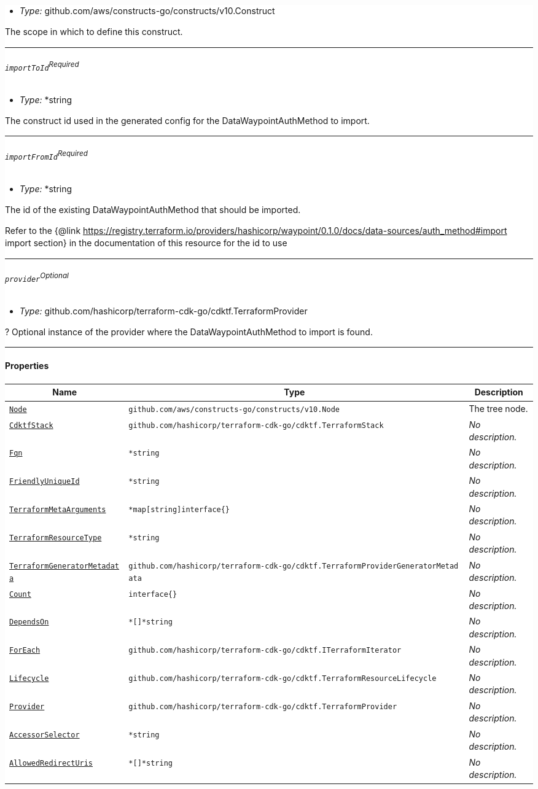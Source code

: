 - *Type:* github.com/aws/constructs-go/constructs/v10.Construct

The scope in which to define this construct.

---

###### `importToId`<sup>Required</sup> <a name="importToId" id="@cdktf/provider-waypoint.dataWaypointAuthMethod.DataWaypointAuthMethod.generateConfigForImport.parameter.importToId"></a>

- *Type:* *string

The construct id used in the generated config for the DataWaypointAuthMethod to import.

---

###### `importFromId`<sup>Required</sup> <a name="importFromId" id="@cdktf/provider-waypoint.dataWaypointAuthMethod.DataWaypointAuthMethod.generateConfigForImport.parameter.importFromId"></a>

- *Type:* *string

The id of the existing DataWaypointAuthMethod that should be imported.

Refer to the {@link https://registry.terraform.io/providers/hashicorp/waypoint/0.1.0/docs/data-sources/auth_method#import import section} in the documentation of this resource for the id to use

---

###### `provider`<sup>Optional</sup> <a name="provider" id="@cdktf/provider-waypoint.dataWaypointAuthMethod.DataWaypointAuthMethod.generateConfigForImport.parameter.provider"></a>

- *Type:* github.com/hashicorp/terraform-cdk-go/cdktf.TerraformProvider

? Optional instance of the provider where the DataWaypointAuthMethod to import is found.

---

#### Properties <a name="Properties" id="Properties"></a>

| **Name** | **Type** | **Description** |
| --- | --- | --- |
| <code><a href="#@cdktf/provider-waypoint.dataWaypointAuthMethod.DataWaypointAuthMethod.property.node">Node</a></code> | <code>github.com/aws/constructs-go/constructs/v10.Node</code> | The tree node. |
| <code><a href="#@cdktf/provider-waypoint.dataWaypointAuthMethod.DataWaypointAuthMethod.property.cdktfStack">CdktfStack</a></code> | <code>github.com/hashicorp/terraform-cdk-go/cdktf.TerraformStack</code> | *No description.* |
| <code><a href="#@cdktf/provider-waypoint.dataWaypointAuthMethod.DataWaypointAuthMethod.property.fqn">Fqn</a></code> | <code>*string</code> | *No description.* |
| <code><a href="#@cdktf/provider-waypoint.dataWaypointAuthMethod.DataWaypointAuthMethod.property.friendlyUniqueId">FriendlyUniqueId</a></code> | <code>*string</code> | *No description.* |
| <code><a href="#@cdktf/provider-waypoint.dataWaypointAuthMethod.DataWaypointAuthMethod.property.terraformMetaArguments">TerraformMetaArguments</a></code> | <code>*map[string]interface{}</code> | *No description.* |
| <code><a href="#@cdktf/provider-waypoint.dataWaypointAuthMethod.DataWaypointAuthMethod.property.terraformResourceType">TerraformResourceType</a></code> | <code>*string</code> | *No description.* |
| <code><a href="#@cdktf/provider-waypoint.dataWaypointAuthMethod.DataWaypointAuthMethod.property.terraformGeneratorMetadata">TerraformGeneratorMetadata</a></code> | <code>github.com/hashicorp/terraform-cdk-go/cdktf.TerraformProviderGeneratorMetadata</code> | *No description.* |
| <code><a href="#@cdktf/provider-waypoint.dataWaypointAuthMethod.DataWaypointAuthMethod.property.count">Count</a></code> | <code>interface{}</code> | *No description.* |
| <code><a href="#@cdktf/provider-waypoint.dataWaypointAuthMethod.DataWaypointAuthMethod.property.dependsOn">DependsOn</a></code> | <code>*[]*string</code> | *No description.* |
| <code><a href="#@cdktf/provider-waypoint.dataWaypointAuthMethod.DataWaypointAuthMethod.property.forEach">ForEach</a></code> | <code>github.com/hashicorp/terraform-cdk-go/cdktf.ITerraformIterator</code> | *No description.* |
| <code><a href="#@cdktf/provider-waypoint.dataWaypointAuthMethod.DataWaypointAuthMethod.property.lifecycle">Lifecycle</a></code> | <code>github.com/hashicorp/terraform-cdk-go/cdktf.TerraformResourceLifecycle</code> | *No description.* |
| <code><a href="#@cdktf/provider-waypoint.dataWaypointAuthMethod.DataWaypointAuthMethod.property.provider">Provider</a></code> | <code>github.com/hashicorp/terraform-cdk-go/cdktf.TerraformProvider</code> | *No description.* |
| <code><a href="#@cdktf/provider-waypoint.dataWaypointAuthMethod.DataWaypointAuthMethod.property.accessorSelector">AccessorSelector</a></code> | <code>*string</code> | *No description.* |
| <code><a href="#@cdktf/provider-waypoint.dataWaypointAuthMethod.DataWaypointAuthMethod.property.allowedRedirectUris">AllowedRedirectUris</a></code> | <code>*[]*string</code> | *No description.* |